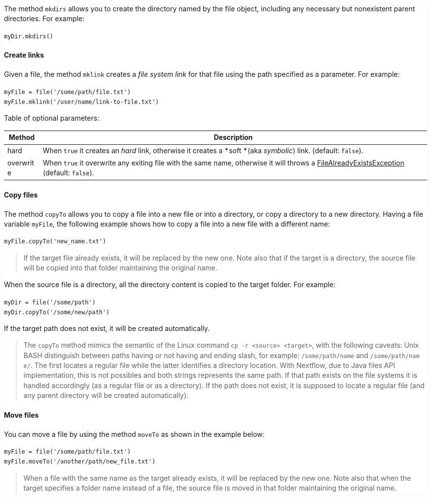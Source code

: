 The method `mkdirs` allows you to create the directory named by the file object, including any necessary but nonexistent parent directories. For example:
```
myDir.mkdirs()
```

#### Create links
Given a file, the method `mklink` creates a *file system link* for that file using the path specified as a parameter. For example:
```
myFile = file('/some/path/file.txt')
myFile.mklink('/user/name/link-to-file.txt')
```
Table of optional parameters:

Method	| Description
---- | ----
hard	| When `true` it creates an *hard* link, otherwise it creates a *soft *(aka *symbolic*) link. (default: `false`).
overwrite	| When `true` it overwrite any exiting file with the same name, otherwise it will throws a [FileAlreadyExistsException](http://docs.oracle.com/javase/8/docs/api/java/nio/file/FileAlreadyExistsException.html) (default: `false`).

#### Copy files
The method `copyTo` allows you to copy a file into a new file or into a directory, or copy a directory to a new directory. Having a file variable `myFile`, the following example shows how to copy a file into a new file with a different name:
```
myFile.copyTo('new_name.txt')
```
> If the target file already exists, it will be replaced by the new one. Note also that if the target is a directory, the source file will be copied into that folder maintaining the original name.

When the source file is a directory, all the directory content is copied to the target folder. For example:
```
myDir = file('/some/path')
myDir.copyTo('/some/new/path')
```
If the target path does not exist, it will be created automatically.

> The `copyTo` method mimics the semantic of the Linux command `cp -r <source> <target>`, with the following caveats: Unix BASH distinguish between paths having or not having and ending slash, for example: `/some/path/name` and `/some/path/name/`. The first locates a regular file while the latter identifies a directory location. With Nextflow, due to Java files API implementation, this is not possibles and both strings represents the same path. If that path exists on the file systems it is handled accordingly (as a regular file or as a directory). If the path does not exist, it is supposed to locate a regular file (and any parent directory will be created automatically).

#### Move files
You can move a file by using the method `moveTo` as shown in the example below:
```
myFile = file('/some/path/file.txt')
myFile.moveTo('/another/path/new_file.txt')
```
> When a file with the same name as the target already exists, it will be replaced by the new one. Note also that when the target specifies a folder name instead of a file, the source file is moved in that folder maintaining the original name.
